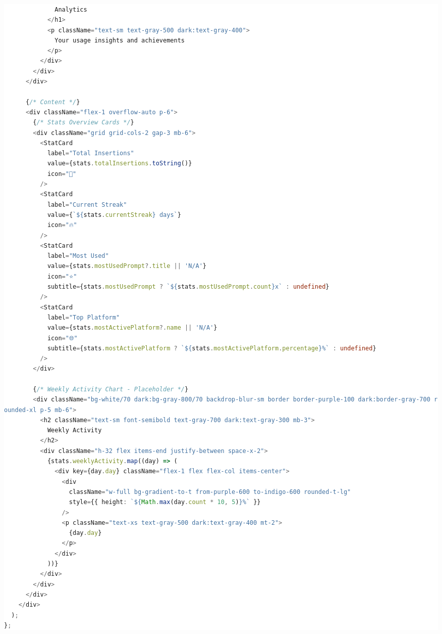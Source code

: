 ```typescript
              Analytics
            </h1>
            <p className="text-sm text-gray-500 dark:text-gray-400">
              Your usage insights and achievements
            </p>
          </div>
        </div>
      </div>

      {/* Content */}
      <div className="flex-1 overflow-auto p-6">
        {/* Stats Overview Cards */}
        <div className="grid grid-cols-2 gap-3 mb-6">
          <StatCard
            label="Total Insertions"
            value={stats.totalInsertions.toString()}
            icon="📝"
          />
          <StatCard
            label="Current Streak"
            value={`${stats.currentStreak} days`}
            icon="🔥"
          />
          <StatCard
            label="Most Used"
            value={stats.mostUsedPrompt?.title || 'N/A'}
            icon="⭐"
            subtitle={stats.mostUsedPrompt ? `${stats.mostUsedPrompt.count}x` : undefined}
          />
          <StatCard
            label="Top Platform"
            value={stats.mostActivePlatform?.name || 'N/A'}
            icon="🌐"
            subtitle={stats.mostActivePlatform ? `${stats.mostActivePlatform.percentage}%` : undefined}
          />
        </div>

        {/* Weekly Activity Chart - Placeholder */}
        <div className="bg-white/70 dark:bg-gray-800/70 backdrop-blur-sm border border-purple-100 dark:border-gray-700 rounded-xl p-5 mb-6">
          <h2 className="text-sm font-semibold text-gray-700 dark:text-gray-300 mb-3">
            Weekly Activity
          </h2>
          <div className="h-32 flex items-end justify-between space-x-2">
            {stats.weeklyActivity.map((day) => (
              <div key={day.day} className="flex-1 flex flex-col items-center">
                <div
                  className="w-full bg-gradient-to-t from-purple-600 to-indigo-600 rounded-t-lg"
                  style={{ height: `${Math.max(day.count * 10, 5)}%` }}
                />
                <p className="text-xs text-gray-500 dark:text-gray-400 mt-2">
                  {day.day}
                </p>
              </div>
            ))}
          </div>
        </div>
      </div>
    </div>
  );
};

```